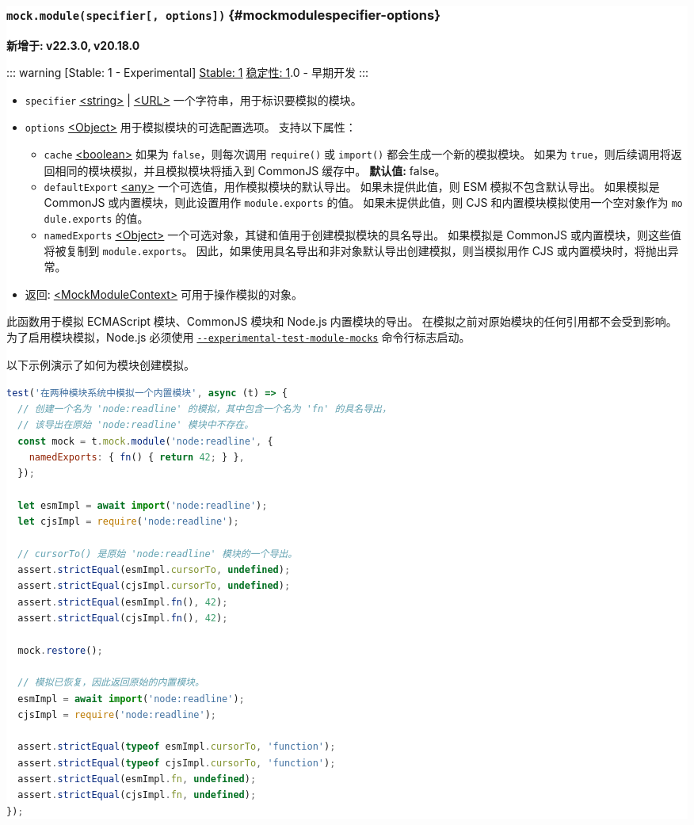 ### `mock.module(specifier[, options])` {#mockmodulespecifier-options}

**新增于: v22.3.0, v20.18.0**

::: warning [Stable: 1 - Experimental]
[Stable: 1](/zh/nodejs/api/documentation#stability-index) [稳定性: 1](/zh/nodejs/api/documentation#stability-index).0 - 早期开发
:::

- `specifier` [\<string\>](https://developer.mozilla.org/en-US/docs/Web/JavaScript/Data_structures#String_type) | [\<URL\>](/zh/nodejs/api/url#the-whatwg-url-api) 一个字符串，用于标识要模拟的模块。
- `options` [\<Object\>](https://developer.mozilla.org/en-US/docs/Web/JavaScript/Reference/Global_Objects/Object) 用于模拟模块的可选配置选项。 支持以下属性：
    - `cache` [\<boolean\>](https://developer.mozilla.org/en-US/docs/Web/JavaScript/Data_structures#Boolean_type) 如果为 `false`，则每次调用 `require()` 或 `import()` 都会生成一个新的模拟模块。 如果为 `true`，则后续调用将返回相同的模块模拟，并且模拟模块将插入到 CommonJS 缓存中。 **默认值:** false。
    - `defaultExport` [\<any\>](https://developer.mozilla.org/en-US/docs/Web/JavaScript/Data_structures#Data_types) 一个可选值，用作模拟模块的默认导出。 如果未提供此值，则 ESM 模拟不包含默认导出。 如果模拟是 CommonJS 或内置模块，则此设置用作 `module.exports` 的值。 如果未提供此值，则 CJS 和内置模块模拟使用一个空对象作为 `module.exports` 的值。
    - `namedExports` [\<Object\>](https://developer.mozilla.org/en-US/docs/Web/JavaScript/Reference/Global_Objects/Object) 一个可选对象，其键和值用于创建模拟模块的具名导出。 如果模拟是 CommonJS 或内置模块，则这些值将被复制到 `module.exports`。 因此，如果使用具名导出和非对象默认导出创建模拟，则当模拟用作 CJS 或内置模块时，将抛出异常。


- 返回: [\<MockModuleContext\>](/zh/nodejs/api/test#class-mockmodulecontext) 可用于操作模拟的对象。

此函数用于模拟 ECMAScript 模块、CommonJS 模块和 Node.js 内置模块的导出。 在模拟之前对原始模块的任何引用都不会受到影响。 为了启用模块模拟，Node.js 必须使用 [`--experimental-test-module-mocks`](/zh/nodejs/api/cli#--experimental-test-module-mocks) 命令行标志启动。

以下示例演示了如何为模块创建模拟。

```js [ESM]
test('在两种模块系统中模拟一个内置模块', async (t) => {
  // 创建一个名为 'node:readline' 的模拟，其中包含一个名为 'fn' 的具名导出，
  // 该导出在原始 'node:readline' 模块中不存在。
  const mock = t.mock.module('node:readline', {
    namedExports: { fn() { return 42; } },
  });

  let esmImpl = await import('node:readline');
  let cjsImpl = require('node:readline');

  // cursorTo() 是原始 'node:readline' 模块的一个导出。
  assert.strictEqual(esmImpl.cursorTo, undefined);
  assert.strictEqual(cjsImpl.cursorTo, undefined);
  assert.strictEqual(esmImpl.fn(), 42);
  assert.strictEqual(cjsImpl.fn(), 42);

  mock.restore();

  // 模拟已恢复，因此返回原始的内置模块。
  esmImpl = await import('node:readline');
  cjsImpl = require('node:readline');

  assert.strictEqual(typeof esmImpl.cursorTo, 'function');
  assert.strictEqual(typeof cjsImpl.cursorTo, 'function');
  assert.strictEqual(esmImpl.fn, undefined);
  assert.strictEqual(cjsImpl.fn, undefined);
});
```
